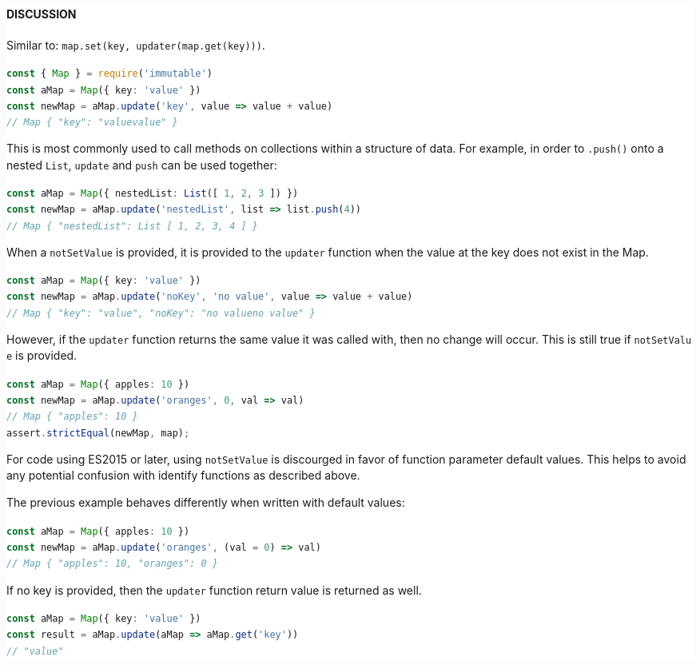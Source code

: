 #### DISCUSSION

Similar to: `map.set(key, updater(map.get(key)))`.

```ts
const { Map } = require('immutable')
const aMap = Map({ key: 'value' })
const newMap = aMap.update('key', value => value + value)
// Map { "key": "valuevalue" }
```

This is most commonly used to call methods on collections within a structure of data. For example, in order to `.push()` onto a nested `List`, `update` and `push` can be used together:

```ts
const aMap = Map({ nestedList: List([ 1, 2, 3 ]) })
const newMap = aMap.update('nestedList', list => list.push(4))
// Map { "nestedList": List [ 1, 2, 3, 4 ] }
```

When a `notSetValue` is provided, it is provided to the `updater` function when the value at the key does not exist in the Map.

```ts
const aMap = Map({ key: 'value' })
const newMap = aMap.update('noKey', 'no value', value => value + value)
// Map { "key": "value", "noKey": "no valueno value" }
```

However, if the `updater` function returns the same value it was called with, then no change will occur. This is still true if `notSetValue` is provided.

```ts
const aMap = Map({ apples: 10 })
const newMap = aMap.update('oranges', 0, val => val)
// Map { "apples": 10 }
assert.strictEqual(newMap, map);
```

For code using ES2015 or later, using `notSetValue` is discourged in favor of function parameter default values. This helps to avoid any potential confusion with identify functions as described above.

The previous example behaves differently when written with default values:

```ts
const aMap = Map({ apples: 10 })
const newMap = aMap.update('oranges', (val = 0) => val)
// Map { "apples": 10, "oranges": 0 }
```

If no key is provided, then the `updater` function return value is returned as well.

```ts
const aMap = Map({ key: 'value' })
const result = aMap.update(aMap => aMap.get('key'))
// "value"
```
